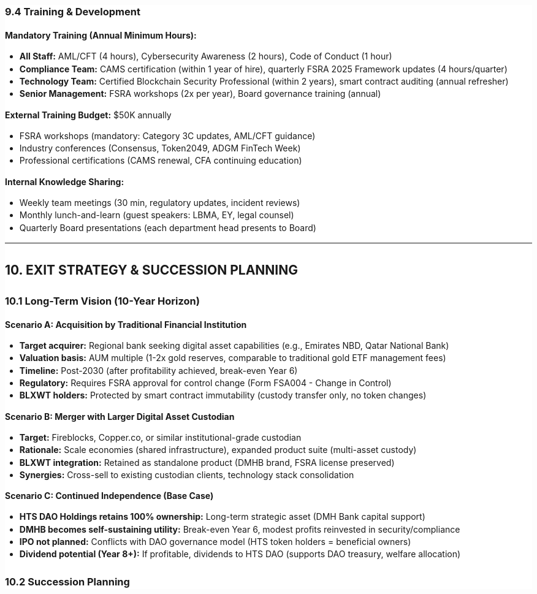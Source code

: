 ### 9.4 Training & Development

**Mandatory Training (Annual Minimum Hours):**
- **All Staff:** AML/CFT (4 hours), Cybersecurity Awareness (2 hours), Code of Conduct (1 hour)
- **Compliance Team:** CAMS certification (within 1 year of hire), quarterly FSRA 2025 Framework updates (4 hours/quarter)
- **Technology Team:** Certified Blockchain Security Professional (within 2 years), smart contract auditing (annual refresher)
- **Senior Management:** FSRA workshops (2x per year), Board governance training (annual)

**External Training Budget:** $50K annually
- FSRA workshops (mandatory: Category 3C updates, AML/CFT guidance)
- Industry conferences (Consensus, Token2049, ADGM FinTech Week)
- Professional certifications (CAMS renewal, CFA continuing education)

**Internal Knowledge Sharing:**
- Weekly team meetings (30 min, regulatory updates, incident reviews)
- Monthly lunch-and-learn (guest speakers: LBMA, EY, legal counsel)
- Quarterly Board presentations (each department head presents to Board)

---

## 10. EXIT STRATEGY & SUCCESSION PLANNING

### 10.1 Long-Term Vision (10-Year Horizon)

**Scenario A: Acquisition by Traditional Financial Institution**
- **Target acquirer:** Regional bank seeking digital asset capabilities (e.g., Emirates NBD, Qatar National Bank)
- **Valuation basis:** AUM multiple (1-2x gold reserves, comparable to traditional gold ETF management fees)
- **Timeline:** Post-2030 (after profitability achieved, break-even Year 6)
- **Regulatory:** Requires FSRA approval for control change (Form FSA004 - Change in Control)
- **BLXWT holders:** Protected by smart contract immutability (custody transfer only, no token changes)

**Scenario B: Merger with Larger Digital Asset Custodian**
- **Target:** Fireblocks, Copper.co, or similar institutional-grade custodian
- **Rationale:** Scale economies (shared infrastructure), expanded product suite (multi-asset custody)
- **BLXWT integration:** Retained as standalone product (DMHB brand, FSRA license preserved)
- **Synergies:** Cross-sell to existing custodian clients, technology stack consolidation

**Scenario C: Continued Independence (Base Case)**
- **HTS DAO Holdings retains 100% ownership:** Long-term strategic asset (DMH Bank capital support)
- **DMHB becomes self-sustaining utility:** Break-even Year 6, modest profits reinvested in security/compliance
- **IPO not planned:** Conflicts with DAO governance model (HTS token holders = beneficial owners)
- **Dividend potential (Year 8+):** If profitable, dividends to HTS DAO (supports DAO treasury, welfare allocation)

### 10.2 Succession Planning
